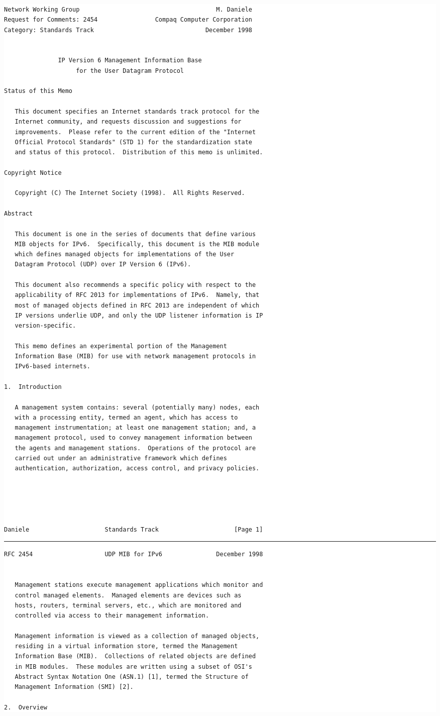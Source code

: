     Network Working Group                                      M. Daniele
    Request for Comments: 2454                Compaq Computer Corporation
    Category: Standards Track                               December 1998


                   IP Version 6 Management Information Base
                        for the User Datagram Protocol

    Status of this Memo

       This document specifies an Internet standards track protocol for the
       Internet community, and requests discussion and suggestions for
       improvements.  Please refer to the current edition of the "Internet
       Official Protocol Standards" (STD 1) for the standardization state
       and status of this protocol.  Distribution of this memo is unlimited.

    Copyright Notice

       Copyright (C) The Internet Society (1998).  All Rights Reserved.

    Abstract

       This document is one in the series of documents that define various
       MIB objects for IPv6.  Specifically, this document is the MIB module
       which defines managed objects for implementations of the User
       Datagram Protocol (UDP) over IP Version 6 (IPv6).

       This document also recommends a specific policy with respect to the
       applicability of RFC 2013 for implementations of IPv6.  Namely, that
       most of managed objects defined in RFC 2013 are independent of which
       IP versions underlie UDP, and only the UDP listener information is IP
       version-specific.

       This memo defines an experimental portion of the Management
       Information Base (MIB) for use with network management protocols in
       IPv6-based internets.

    1.  Introduction

       A management system contains: several (potentially many) nodes, each
       with a processing entity, termed an agent, which has access to
       management instrumentation; at least one management station; and, a
       management protocol, used to convey management information between
       the agents and management stations.  Operations of the protocol are
       carried out under an administrative framework which defines
       authentication, authorization, access control, and privacy policies.





    Daniele                     Standards Track                     [Page 1]

------------------------------------------------------------------------

``` newpage
RFC 2454                    UDP MIB for IPv6               December 1998


   Management stations execute management applications which monitor and
   control managed elements.  Managed elements are devices such as
   hosts, routers, terminal servers, etc., which are monitored and
   controlled via access to their management information.

   Management information is viewed as a collection of managed objects,
   residing in a virtual information store, termed the Management
   Information Base (MIB).  Collections of related objects are defined
   in MIB modules.  These modules are written using a subset of OSI's
   Abstract Syntax Notation One (ASN.1) [1], termed the Structure of
   Management Information (SMI) [2].

2.  Overview
```